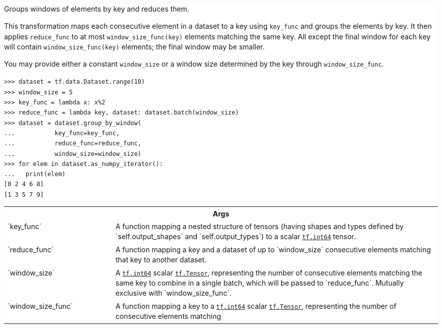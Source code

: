 Groups windows of elements by key and reduces them.

This transformation maps each consecutive element in a dataset to a key
using `key_func` and groups the elements by key. It then applies
`reduce_func` to at most `window_size_func(key)` elements matching the same
key. All except the final window for each key will contain
`window_size_func(key)` elements; the final window may be smaller.

You may provide either a constant `window_size` or a window size determined
by the key through `window_size_func`.

```
>>> dataset = tf.data.Dataset.range(10)
>>> window_size = 5
>>> key_func = lambda x: x%2
>>> reduce_func = lambda key, dataset: dataset.batch(window_size)
>>> dataset = dataset.group_by_window(
...           key_func=key_func,
...           reduce_func=reduce_func,
...           window_size=window_size)
>>> for elem in dataset.as_numpy_iterator():
...   print(elem)
[0 2 4 6 8]
[1 3 5 7 9]
```


 <table class="responsive fixed orange">
<colgroup><col width="214px"><col></colgroup>
<tr><th colspan="2">Args</th></tr>

<tr>
<td>
`key_func`
</td>
<td>
A function mapping a nested structure of tensors (having shapes
and types defined by `self.output_shapes` and `self.output_types`) to a
scalar <a href="../../../tf.md#int64"><code>tf.int64</code></a> tensor.
</td>
</tr><tr>
<td>
`reduce_func`
</td>
<td>
A function mapping a key and a dataset of up to `window_size`
consecutive elements matching that key to another dataset.
</td>
</tr><tr>
<td>
`window_size`
</td>
<td>
A <a href="../../../tf.md#int64"><code>tf.int64</code></a> scalar <a href="../../../tf/Tensor.md"><code>tf.Tensor</code></a>, representing the number of
consecutive elements matching the same key to combine in a single batch,
which will be passed to `reduce_func`. Mutually exclusive with
`window_size_func`.
</td>
</tr><tr>
<td>
`window_size_func`
</td>
<td>
A function mapping a key to a <a href="../../../tf.md#int64"><code>tf.int64</code></a> scalar
<a href="../../../tf/Tensor.md"><code>tf.Tensor</code></a>, representing the number of consecutive elements matching